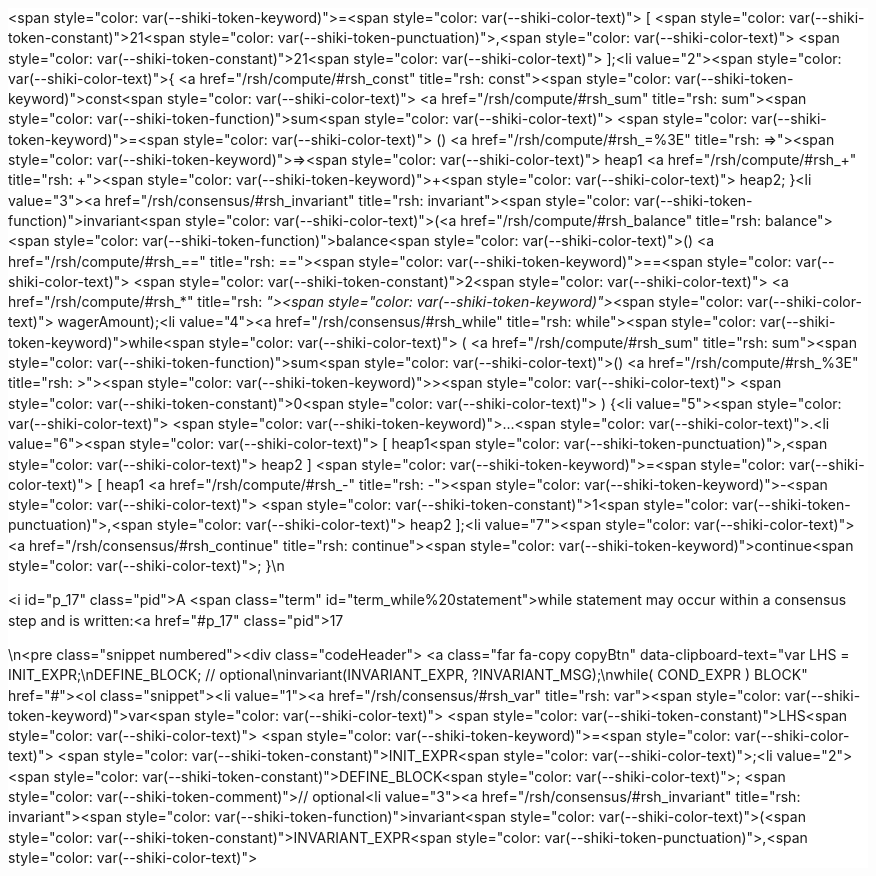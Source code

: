 </span><span style=\"color: var(--shiki-token-keyword)\">=</span><span style=\"color: var(--shiki-color-text)\"> [ </span><span style=\"color: var(--shiki-token-constant)\">21</span><span style=\"color: var(--shiki-token-punctuation)\">,</span><span style=\"color: var(--shiki-color-text)\"> </span><span style=\"color: var(--shiki-token-constant)\">21</span><span style=\"color: var(--shiki-color-text)\"> ];</span></li><li value=\"2\"><span style=\"color: var(--shiki-color-text)\">{ </span><a href=\"/rsh/compute/#rsh_const\" title=\"rsh: const\"><span style=\"color: var(--shiki-token-keyword)\">const</span></a><span style=\"color: var(--shiki-color-text)\"> </span><a href=\"/rsh/compute/#rsh_sum\" title=\"rsh: sum\"><span style=\"color: var(--shiki-token-function)\">sum</span></a><span style=\"color: var(--shiki-color-text)\"> </span><span style=\"color: var(--shiki-token-keyword)\">=</span><span style=\"color: var(--shiki-color-text)\"> () </span><a href=\"/rsh/compute/#rsh_=%3E\" title=\"rsh: =>\"><span style=\"color: var(--shiki-token-keyword)\">=&gt;</span></a><span style=\"color: var(--shiki-color-text)\"> heap1 </span><a href=\"/rsh/compute/#rsh_+\" title=\"rsh: +\"><span style=\"color: var(--shiki-token-keyword)\">+</span></a><span style=\"color: var(--shiki-color-text)\"> heap2; }</span></li><li value=\"3\"><a href=\"/rsh/consensus/#rsh_invariant\" title=\"rsh: invariant\"><span style=\"color: var(--shiki-token-function)\">invariant</span></a><span style=\"color: var(--shiki-color-text)\">(</span><a href=\"/rsh/compute/#rsh_balance\" title=\"rsh: balance\"><span style=\"color: var(--shiki-token-function)\">balance</span></a><span style=\"color: var(--shiki-color-text)\">() </span><a href=\"/rsh/compute/#rsh_==\" title=\"rsh: ==\"><span style=\"color: var(--shiki-token-keyword)\">==</span></a><span style=\"color: var(--shiki-color-text)\"> </span><span style=\"color: var(--shiki-token-constant)\">2</span><span style=\"color: var(--shiki-color-text)\"> </span><a href=\"/rsh/compute/#rsh_*\" title=\"rsh: *\"><span style=\"color: var(--shiki-token-keyword)\">*</span></a><span style=\"color: var(--shiki-color-text)\"> wagerAmount);</span></li><li value=\"4\"><a href=\"/rsh/consensus/#rsh_while\" title=\"rsh: while\"><span style=\"color: var(--shiki-token-keyword)\">while</span></a><span style=\"color: var(--shiki-color-text)\"> ( </span><a href=\"/rsh/compute/#rsh_sum\" title=\"rsh: sum\"><span style=\"color: var(--shiki-token-function)\">sum</span></a><span style=\"color: var(--shiki-color-text)\">() </span><a href=\"/rsh/compute/#rsh_%3E\" title=\"rsh: >\"><span style=\"color: var(--shiki-token-keyword)\">&gt;</span></a><span style=\"color: var(--shiki-color-text)\"> </span><span style=\"color: var(--shiki-token-constant)\">0</span><span style=\"color: var(--shiki-color-text)\"> ) {</span></li><li value=\"5\"><span style=\"color: var(--shiki-color-text)\">  </span><span style=\"color: var(--shiki-token-keyword)\">...</span><span style=\"color: var(--shiki-color-text)\">.</span></li><li value=\"6\"><span style=\"color: var(--shiki-color-text)\">  [ heap1</span><span style=\"color: var(--shiki-token-punctuation)\">,</span><span style=\"color: var(--shiki-color-text)\"> heap2 ] </span><span style=\"color: var(--shiki-token-keyword)\">=</span><span style=\"color: var(--shiki-color-text)\"> [ heap1 </span><a href=\"/rsh/compute/#rsh_-\" title=\"rsh: -\"><span style=\"color: var(--shiki-token-keyword)\">-</span></a><span style=\"color: var(--shiki-color-text)\"> </span><span style=\"color: var(--shiki-token-constant)\">1</span><span style=\"color: var(--shiki-token-punctuation)\">,</span><span style=\"color: var(--shiki-color-text)\"> heap2 ];</span></li><li value=\"7\"><span style=\"color: var(--shiki-color-text)\">  </span><a href=\"/rsh/consensus/#rsh_continue\" title=\"rsh: continue\"><span style=\"color: var(--shiki-token-keyword)\">continue</span></a><span style=\"color: var(--shiki-color-text)\">; }</span></li></ol></pre>\n<p><i id=\"p_17\" class=\"pid\"></i>A <span class=\"term\" id=\"term_while%20statement\">while statement</span> may occur within a consensus step and is written:<a href=\"#p_17\" class=\"pid\">17</a></p>\n<pre class=\"snippet numbered\"><div class=\"codeHeader\">&nbsp;<a class=\"far fa-copy copyBtn\" data-clipboard-text=\"var LHS = INIT_EXPR;\nDEFINE_BLOCK; // optional\ninvariant(INVARIANT_EXPR, ?INVARIANT_MSG);\nwhile( COND_EXPR ) BLOCK\" href=\"#\"></a></div><ol class=\"snippet\"><li value=\"1\"><a href=\"/rsh/consensus/#rsh_var\" title=\"rsh: var\"><span style=\"color: var(--shiki-token-keyword)\">var</span></a><span style=\"color: var(--shiki-color-text)\"> </span><span style=\"color: var(--shiki-token-constant)\">LHS</span><span style=\"color: var(--shiki-color-text)\"> </span><span style=\"color: var(--shiki-token-keyword)\">=</span><span style=\"color: var(--shiki-color-text)\"> </span><span style=\"color: var(--shiki-token-constant)\">INIT_EXPR</span><span style=\"color: var(--shiki-color-text)\">;</span></li><li value=\"2\"><span style=\"color: var(--shiki-token-constant)\">DEFINE_BLOCK</span><span style=\"color: var(--shiki-color-text)\">; </span><span style=\"color: var(--shiki-token-comment)\">// optional</span></li><li value=\"3\"><a href=\"/rsh/consensus/#rsh_invariant\" title=\"rsh: invariant\"><span style=\"color: var(--shiki-token-function)\">invariant</span></a><span style=\"color: var(--shiki-color-text)\">(</span><span style=\"color: var(--shiki-token-constant)\">INVARIANT_EXPR</span><span style=\"color: var(--shiki-token-punctuation)\">,</span><span style=\"color: var(--shiki-color-text)\">